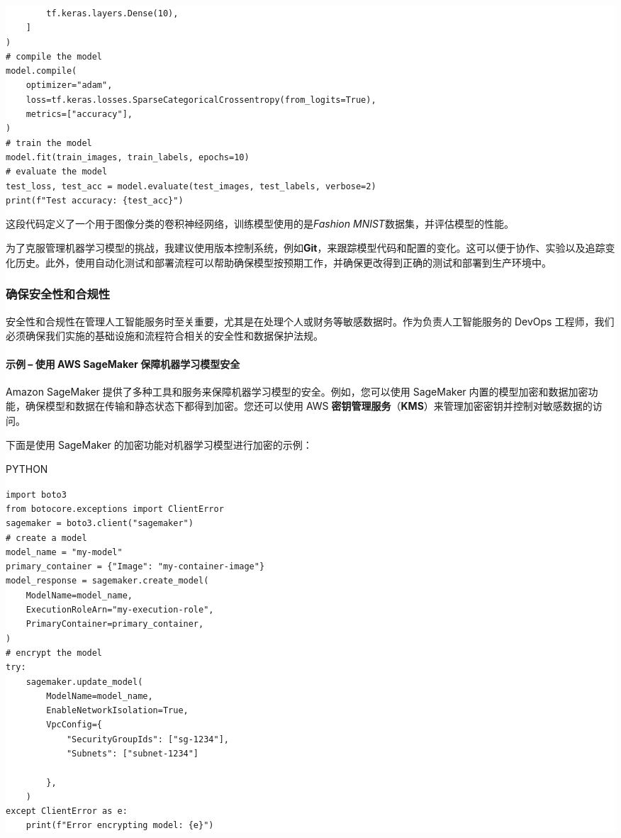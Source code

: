 ```
        tf.keras.layers.Dense(10),
    ]
)
# compile the model
model.compile(
    optimizer="adam",
    loss=tf.keras.losses.SparseCategoricalCrossentropy(from_logits=True),
    metrics=["accuracy"],
)
# train the model
model.fit(train_images, train_labels, epochs=10)
# evaluate the model
test_loss, test_acc = model.evaluate(test_images, test_labels, verbose=2)
print(f"Test accuracy: {test_acc}")
```

这段代码定义了一个用于图像分类的卷积神经网络，训练模型使用的是*Fashion MNIST*数据集，并评估模型的性能。

为了克服管理机器学习模型的挑战，我建议使用版本控制系统，例如**Git**，来跟踪模型代码和配置的变化。这可以便于协作、实验以及追踪变化历史。此外，使用自动化测试和部署流程可以帮助确保模型按预期工作，并确保更改得到正确的测试和部署到生产环境中。

### 确保安全性和合规性

安全性和合规性在管理人工智能服务时至关重要，尤其是在处理个人或财务等敏感数据时。作为负责人工智能服务的 DevOps 工程师，我们必须确保我们实施的基础设施和流程符合相关的安全性和数据保护法规。

#### 示例 – 使用 AWS SageMaker 保障机器学习模型安全

Amazon SageMaker 提供了多种工具和服务来保障机器学习模型的安全。例如，您可以使用 SageMaker 内置的模型加密和数据加密功能，确保模型和数据在传输和静态状态下都得到加密。您还可以使用 AWS **密钥管理服务**（**KMS**）来管理加密密钥并控制对敏感数据的访问。

下面是使用 SageMaker 的加密功能对机器学习模型进行加密的示例：

PYTHON

```
import boto3
from botocore.exceptions import ClientError
sagemaker = boto3.client("sagemaker")
# create a model
model_name = "my-model"
primary_container = {"Image": "my-container-image"}
model_response = sagemaker.create_model(
    ModelName=model_name,
    ExecutionRoleArn="my-execution-role",
    PrimaryContainer=primary_container,
)
# encrypt the model
try:
    sagemaker.update_model(
        ModelName=model_name,
        EnableNetworkIsolation=True,
        VpcConfig={
            "SecurityGroupIds": ["sg-1234"], 
            "Subnets": ["subnet-1234"]

        },
    )
except ClientError as e:
    print(f"Error encrypting model: {e}")
```
